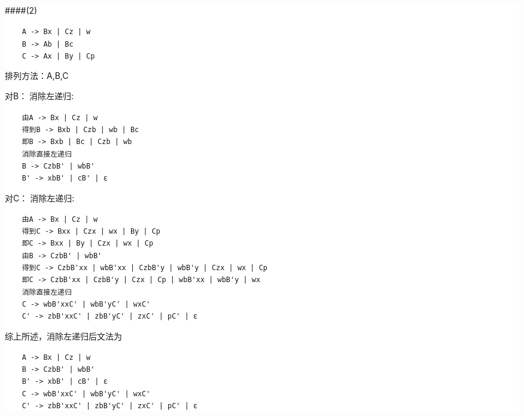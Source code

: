 ####(2)

```
	A -> Bx | Cz | w
	B -> Ab | Bc
	C -> Ax | By | Cp
```

排列方法：A,B,C

对B：
消除左递归:

```
	由A -> Bx | Cz | w
	得到B -> Bxb | Czb | wb | Bc
	即B -> Bxb | Bc | Czb | wb
	消除直接左递归
	B -> CzbB' | wbB'
	B' -> xbB' | cB' | ε
```

对C：
消除左递归:

```
	由A -> Bx | Cz | w
	得到C -> Bxx | Czx | wx | By | Cp
	即C -> Bxx | By | Czx | wx | Cp
	由B -> CzbB' | wbB'
	得到C -> CzbB'xx | wbB'xx | CzbB'y | wbB'y | Czx | wx | Cp
	即C -> CzbB'xx | CzbB'y | Czx | Cp | wbB'xx | wbB'y | wx
	消除直接左递归
	C -> wbB'xxC' | wbB'yC' | wxC'
	C' -> zbB'xxC' | zbB'yC' | zxC' | pC' | ε
```
综上所述，消除左递归后文法为

```
	A -> Bx | Cz | w
	B -> CzbB' | wbB'
	B' -> xbB' | cB' | ε
	C -> wbB'xxC' | wbB'yC' | wxC'
	C' -> zbB'xxC' | zbB'yC' | zxC' | pC' | ε
```




